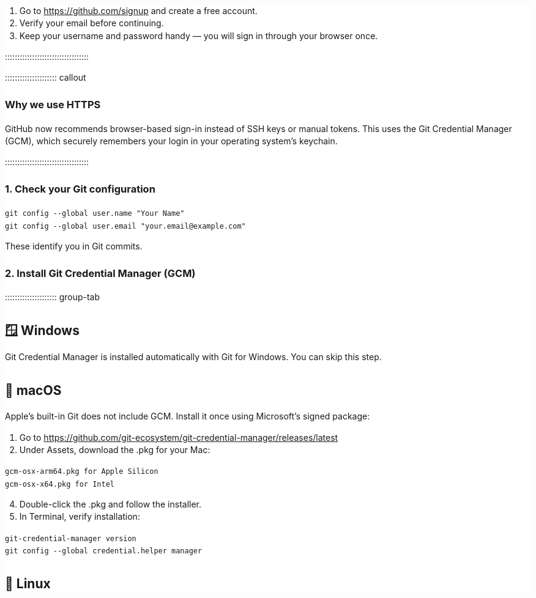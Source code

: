 1. Go to <https://github.com/signup> and create a free account.
2. Verify your email before continuing.
3. Keep your username and password handy — you will sign in through your browser once.

::::::::::::::::::::::::::::::::::

::::::::::::::::::::: callout

### Why we use HTTPS

GitHub now recommends browser-based sign-in instead of SSH keys or manual tokens.
This uses the Git Credential Manager (GCM), which securely remembers your login in your operating system’s keychain.

::::::::::::::::::::::::::::::::::

### 1. Check your Git configuration

```
git config --global user.name "Your Name"
git config --global user.email "your.email@example.com"
```

These identify you in Git commits.

### 2. Install Git Credential Manager (GCM)

::::::::::::::::::::: group-tab

## 🪟 Windows

Git Credential Manager is installed automatically with Git for Windows.
You can skip this step.

## 🍎 macOS

Apple’s built-in Git does not include GCM. Install it once using Microsoft’s signed package:

1. Go to https://github.com/git-ecosystem/git-credential-manager/releases/latest
2. Under Assets, download the .pkg for your Mac:

```
gcm-osx-arm64.pkg for Apple Silicon
gcm-osx-x64.pkg for Intel
```

4. Double-click the .pkg and follow the installer.
5. In Terminal, verify installation:

```
git-credential-manager version
git config --global credential.helper manager
```

## 🐧 Linux
